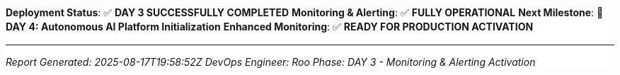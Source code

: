 
**Deployment Status**: ✅ **DAY 3 SUCCESSFULLY COMPLETED**
**Monitoring & Alerting**: ✅ **FULLY OPERATIONAL**
**Next Milestone**: 🚀 **DAY 4: Autonomous AI Platform Initialization**
**Enhanced Monitoring**: ✅ **READY FOR PRODUCTION ACTIVATION**

---

*Report Generated: 2025-08-17T19:58:52Z*
*DevOps Engineer: Roo*
*Phase: DAY 3 - Monitoring & Alerting Activation*
